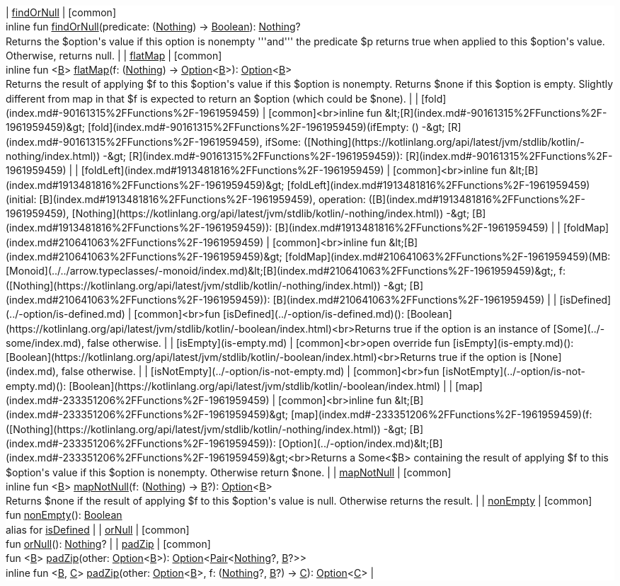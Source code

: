 | [findOrNull](index.md#-369984910%2FFunctions%2F-1961959459) | [common]<br>inline fun [findOrNull](index.md#-369984910%2FFunctions%2F-1961959459)(predicate: ([Nothing](https://kotlinlang.org/api/latest/jvm/stdlib/kotlin/-nothing/index.html)) -&gt; [Boolean](https://kotlinlang.org/api/latest/jvm/stdlib/kotlin/-boolean/index.html)): [Nothing](https://kotlinlang.org/api/latest/jvm/stdlib/kotlin/-nothing/index.html)?<br>Returns the $option's value if this option is nonempty '''and''' the predicate $p returns true when applied to this $option's value. Otherwise, returns null. |
| [flatMap](index.md#1728688270%2FFunctions%2F-1961959459) | [common]<br>inline fun &lt;[B](index.md#1728688270%2FFunctions%2F-1961959459)&gt; [flatMap](index.md#1728688270%2FFunctions%2F-1961959459)(f: ([Nothing](https://kotlinlang.org/api/latest/jvm/stdlib/kotlin/-nothing/index.html)) -&gt; [Option](../-option/index.md)&lt;[B](index.md#1728688270%2FFunctions%2F-1961959459)&gt;): [Option](../-option/index.md)&lt;[B](index.md#1728688270%2FFunctions%2F-1961959459)&gt;<br>Returns the result of applying $f to this $option's value if this $option is nonempty. Returns $none if this $option is empty. Slightly different from map in that $f is expected to return an $option (which could be $none). |
| [fold](index.md#-90161315%2FFunctions%2F-1961959459) | [common]<br>inline fun &lt;[R](index.md#-90161315%2FFunctions%2F-1961959459)&gt; [fold](index.md#-90161315%2FFunctions%2F-1961959459)(ifEmpty: () -&gt; [R](index.md#-90161315%2FFunctions%2F-1961959459), ifSome: ([Nothing](https://kotlinlang.org/api/latest/jvm/stdlib/kotlin/-nothing/index.html)) -&gt; [R](index.md#-90161315%2FFunctions%2F-1961959459)): [R](index.md#-90161315%2FFunctions%2F-1961959459) |
| [foldLeft](index.md#1913481816%2FFunctions%2F-1961959459) | [common]<br>inline fun &lt;[B](index.md#1913481816%2FFunctions%2F-1961959459)&gt; [foldLeft](index.md#1913481816%2FFunctions%2F-1961959459)(initial: [B](index.md#1913481816%2FFunctions%2F-1961959459), operation: ([B](index.md#1913481816%2FFunctions%2F-1961959459), [Nothing](https://kotlinlang.org/api/latest/jvm/stdlib/kotlin/-nothing/index.html)) -&gt; [B](index.md#1913481816%2FFunctions%2F-1961959459)): [B](index.md#1913481816%2FFunctions%2F-1961959459) |
| [foldMap](index.md#210641063%2FFunctions%2F-1961959459) | [common]<br>inline fun &lt;[B](index.md#210641063%2FFunctions%2F-1961959459)&gt; [foldMap](index.md#210641063%2FFunctions%2F-1961959459)(MB: [Monoid](../../arrow.typeclasses/-monoid/index.md)&lt;[B](index.md#210641063%2FFunctions%2F-1961959459)&gt;, f: ([Nothing](https://kotlinlang.org/api/latest/jvm/stdlib/kotlin/-nothing/index.html)) -&gt; [B](index.md#210641063%2FFunctions%2F-1961959459)): [B](index.md#210641063%2FFunctions%2F-1961959459) |
| [isDefined](../-option/is-defined.md) | [common]<br>fun [isDefined](../-option/is-defined.md)(): [Boolean](https://kotlinlang.org/api/latest/jvm/stdlib/kotlin/-boolean/index.html)<br>Returns true if the option is an instance of [Some](../-some/index.md), false otherwise. |
| [isEmpty](is-empty.md) | [common]<br>open override fun [isEmpty](is-empty.md)(): [Boolean](https://kotlinlang.org/api/latest/jvm/stdlib/kotlin/-boolean/index.html)<br>Returns true if the option is [None](index.md), false otherwise. |
| [isNotEmpty](../-option/is-not-empty.md) | [common]<br>fun [isNotEmpty](../-option/is-not-empty.md)(): [Boolean](https://kotlinlang.org/api/latest/jvm/stdlib/kotlin/-boolean/index.html) |
| [map](index.md#-233351206%2FFunctions%2F-1961959459) | [common]<br>inline fun &lt;[B](index.md#-233351206%2FFunctions%2F-1961959459)&gt; [map](index.md#-233351206%2FFunctions%2F-1961959459)(f: ([Nothing](https://kotlinlang.org/api/latest/jvm/stdlib/kotlin/-nothing/index.html)) -&gt; [B](index.md#-233351206%2FFunctions%2F-1961959459)): [Option](../-option/index.md)&lt;[B](index.md#-233351206%2FFunctions%2F-1961959459)&gt;<br>Returns a Some<$B> containing the result of applying $f to this $option's value if this $option is nonempty. Otherwise return $none. |
| [mapNotNull](index.md#2072237485%2FFunctions%2F-1961959459) | [common]<br>inline fun &lt;[B](index.md#2072237485%2FFunctions%2F-1961959459)&gt; [mapNotNull](index.md#2072237485%2FFunctions%2F-1961959459)(f: ([Nothing](https://kotlinlang.org/api/latest/jvm/stdlib/kotlin/-nothing/index.html)) -&gt; [B](index.md#2072237485%2FFunctions%2F-1961959459)?): [Option](../-option/index.md)&lt;[B](index.md#2072237485%2FFunctions%2F-1961959459)&gt;<br>Returns $none if the result of applying $f to this $option's value is null. Otherwise returns the result. |
| [nonEmpty](../-option/non-empty.md) | [common]<br>fun [nonEmpty](../-option/non-empty.md)(): [Boolean](https://kotlinlang.org/api/latest/jvm/stdlib/kotlin/-boolean/index.html)<br>alias for [isDefined](../-option/is-defined.md) |
| [orNull](../-option/or-null.md) | [common]<br>fun [orNull](../-option/or-null.md)(): [Nothing](https://kotlinlang.org/api/latest/jvm/stdlib/kotlin/-nothing/index.html)? |
| [padZip](../-option/pad-zip.md) | [common]<br>fun &lt;[B](../-option/pad-zip.md)&gt; [padZip](../-option/pad-zip.md)(other: [Option](../-option/index.md)&lt;[B](../-option/pad-zip.md)&gt;): [Option](../-option/index.md)&lt;[Pair](https://kotlinlang.org/api/latest/jvm/stdlib/kotlin/-pair/index.html)&lt;[Nothing](https://kotlinlang.org/api/latest/jvm/stdlib/kotlin/-nothing/index.html)?, [B](../-option/pad-zip.md)?&gt;&gt;<br>inline fun &lt;[B](index.md#181317381%2FFunctions%2F-1961959459), [C](index.md#181317381%2FFunctions%2F-1961959459)&gt; [padZip](index.md#181317381%2FFunctions%2F-1961959459)(other: [Option](../-option/index.md)&lt;[B](index.md#181317381%2FFunctions%2F-1961959459)&gt;, f: ([Nothing](https://kotlinlang.org/api/latest/jvm/stdlib/kotlin/-nothing/index.html)?, [B](index.md#181317381%2FFunctions%2F-1961959459)?) -&gt; [C](index.md#181317381%2FFunctions%2F-1961959459)): [Option](../-option/index.md)&lt;[C](index.md#181317381%2FFunctions%2F-1961959459)&gt; |
